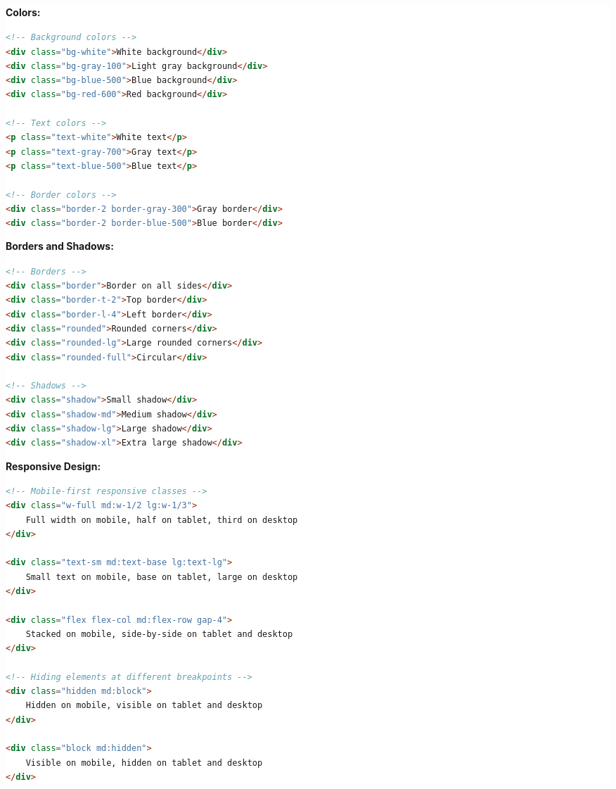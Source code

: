 **Colors:**
```html
<!-- Background colors -->
<div class="bg-white">White background</div>
<div class="bg-gray-100">Light gray background</div>
<div class="bg-blue-500">Blue background</div>
<div class="bg-red-600">Red background</div>

<!-- Text colors -->
<p class="text-white">White text</p>
<p class="text-gray-700">Gray text</p>
<p class="text-blue-500">Blue text</p>

<!-- Border colors -->
<div class="border-2 border-gray-300">Gray border</div>
<div class="border-2 border-blue-500">Blue border</div>
```

**Borders and Shadows:**
```html
<!-- Borders -->
<div class="border">Border on all sides</div>
<div class="border-t-2">Top border</div>
<div class="border-l-4">Left border</div>
<div class="rounded">Rounded corners</div>
<div class="rounded-lg">Large rounded corners</div>
<div class="rounded-full">Circular</div>

<!-- Shadows -->
<div class="shadow">Small shadow</div>
<div class="shadow-md">Medium shadow</div>
<div class="shadow-lg">Large shadow</div>
<div class="shadow-xl">Extra large shadow</div>
```

**Responsive Design:**
```html
<!-- Mobile-first responsive classes -->
<div class="w-full md:w-1/2 lg:w-1/3">
    Full width on mobile, half on tablet, third on desktop
</div>

<div class="text-sm md:text-base lg:text-lg">
    Small text on mobile, base on tablet, large on desktop
</div>

<div class="flex flex-col md:flex-row gap-4">
    Stacked on mobile, side-by-side on tablet and desktop
</div>

<!-- Hiding elements at different breakpoints -->
<div class="hidden md:block">
    Hidden on mobile, visible on tablet and desktop
</div>

<div class="block md:hidden">
    Visible on mobile, hidden on tablet and desktop
</div>
```
